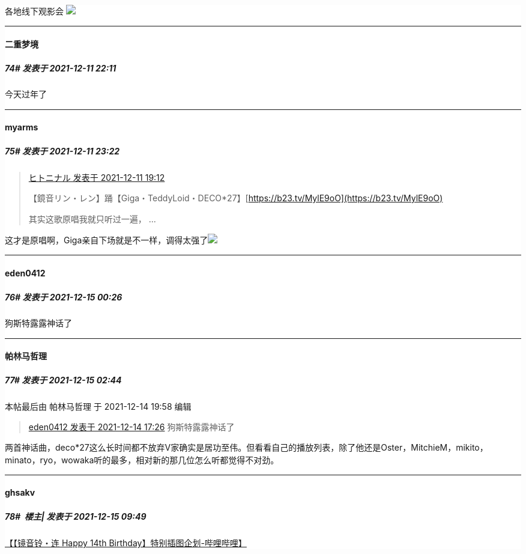 各地线下观影会
<img src="https://p.sda1.dev/3/ddc4a148a77d8b56fd7cb56d2aec6ddf/IMG_CMP_143048932.jpeg" referrerpolicy="no-referrer">

*****

####  二重梦境  
##### 74#       发表于 2021-12-11 22:11

今天过年了



*****

####  myarms  
##### 75#       发表于 2021-12-11 23:22

<blockquote><a href="httphttps://bbs.saraba1st.com/2b/forum.php?mod=redirect&amp;goto=findpost&amp;pid=53895020&amp;ptid=2039004" target="_blank">ヒトニナル 发表于 2021-12-11 19:12</a>

【鏡音リン・レン】踊【Giga・TeddyLoid・DECO*27】[https://b23.tv/MylE9oO](https://b23.tv/MylE9oO)

其实这歌原唱我就只听过一遍， ...</blockquote>
这才是原唱啊，Giga亲自下场就是不一样，调得太强了<img src="https://static.saraba1st.com/image/smiley/face2017/174.png" referrerpolicy="no-referrer">



*****

####  eden0412  
##### 76#       发表于 2021-12-15 00:26

狗斯特露露神话了



*****

####  帕林马哲理  
##### 77#       发表于 2021-12-15 02:44

 本帖最后由 帕林马哲理 于 2021-12-14 19:58 编辑 
<blockquote><a href="httphttps://bbs.saraba1st.com/2b/forum.php?mod=redirect&amp;goto=findpost&amp;pid=53939579&amp;ptid=2039004" target="_blank">eden0412 发表于 2021-12-14 17:26</a>
狗斯特露露神话了</blockquote>
两首神话曲，deco*27这么长时间都不放弃V家确实是居功至伟。但看看自己的播放列表，除了他还是Oster，MitchieM，mikito，minato，ryo，wowaka听的最多，相对新的那几位怎么听都觉得不对劲。



*****

####  ghsakv  
##### 78#         楼主| 发表于 2021-12-15 09:49

[【【镜音铃・连 Happy 14th Birthday】特别插图企划-哔哩哔哩】](https://b23.tv/UUu2kI3)
